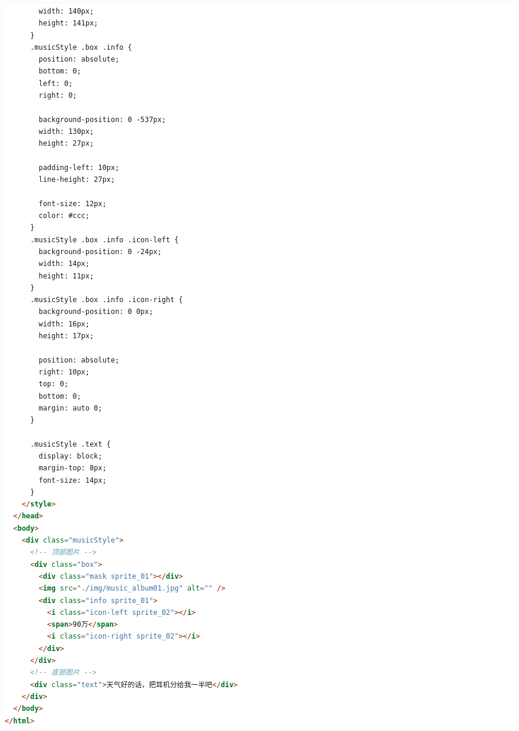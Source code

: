 ```html
        width: 140px;
        height: 141px;
      }
      .musicStyle .box .info {
        position: absolute;
        bottom: 0;
        left: 0;
        right: 0;

        background-position: 0 -537px;
        width: 130px;
        height: 27px;

        padding-left: 10px;
        line-height: 27px;

        font-size: 12px;
        color: #ccc;
      }
      .musicStyle .box .info .icon-left {
        background-position: 0 -24px;
        width: 14px;
        height: 11px;
      }
      .musicStyle .box .info .icon-right {
        background-position: 0 0px;
        width: 16px;
        height: 17px;

        position: absolute;
        right: 10px;
        top: 0;
        bottom: 0;
        margin: auto 0;
      }

      .musicStyle .text {
        display: block;
        margin-top: 8px;
        font-size: 14px;
      }
    </style>
  </head>
  <body>
    <div class="musicStyle">
      <!-- 顶部图片 -->
      <div class="box">
        <div class="mask sprite_01"></div>
        <img src="./img/music_album01.jpg" alt="" />
        <div class="info sprite_01">
          <i class="icon-left sprite_02"></i>
          <span>90万</span>
          <i class="icon-right sprite_02"></i>
        </div>
      </div>
      <!-- 底部图片 -->
      <div class="text">天气好的话，把耳机分给我一半吧</div>
    </div>
  </body>
</html>
```
